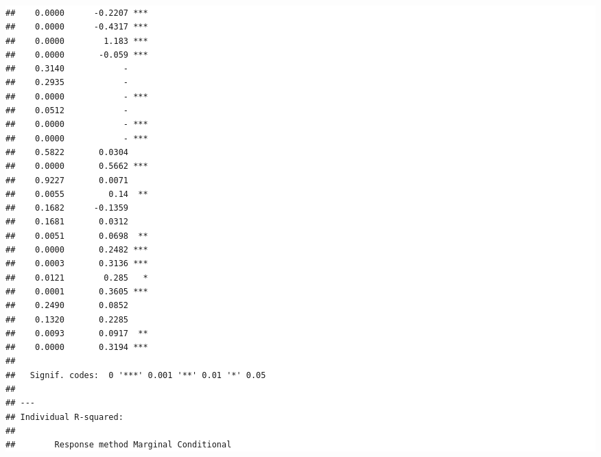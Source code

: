    ##    0.0000      -0.2207 ***
    ##    0.0000      -0.4317 ***
    ##    0.0000        1.183 ***
    ##    0.0000       -0.059 ***
    ##    0.3140            -    
    ##    0.2935            -    
    ##    0.0000            - ***
    ##    0.0512            -    
    ##    0.0000            - ***
    ##    0.0000            - ***
    ##    0.5822       0.0304    
    ##    0.0000       0.5662 ***
    ##    0.9227       0.0071    
    ##    0.0055         0.14  **
    ##    0.1682      -0.1359    
    ##    0.1681       0.0312    
    ##    0.0051       0.0698  **
    ##    0.0000       0.2482 ***
    ##    0.0003       0.3136 ***
    ##    0.0121        0.285   *
    ##    0.0001       0.3605 ***
    ##    0.2490       0.0852    
    ##    0.1320       0.2285    
    ##    0.0093       0.0917  **
    ##    0.0000       0.3194 ***
    ## 
    ##   Signif. codes:  0 '***' 0.001 '**' 0.01 '*' 0.05
    ## 
    ## ---
    ## Individual R-squared:
    ## 
    ##        Response method Marginal Conditional